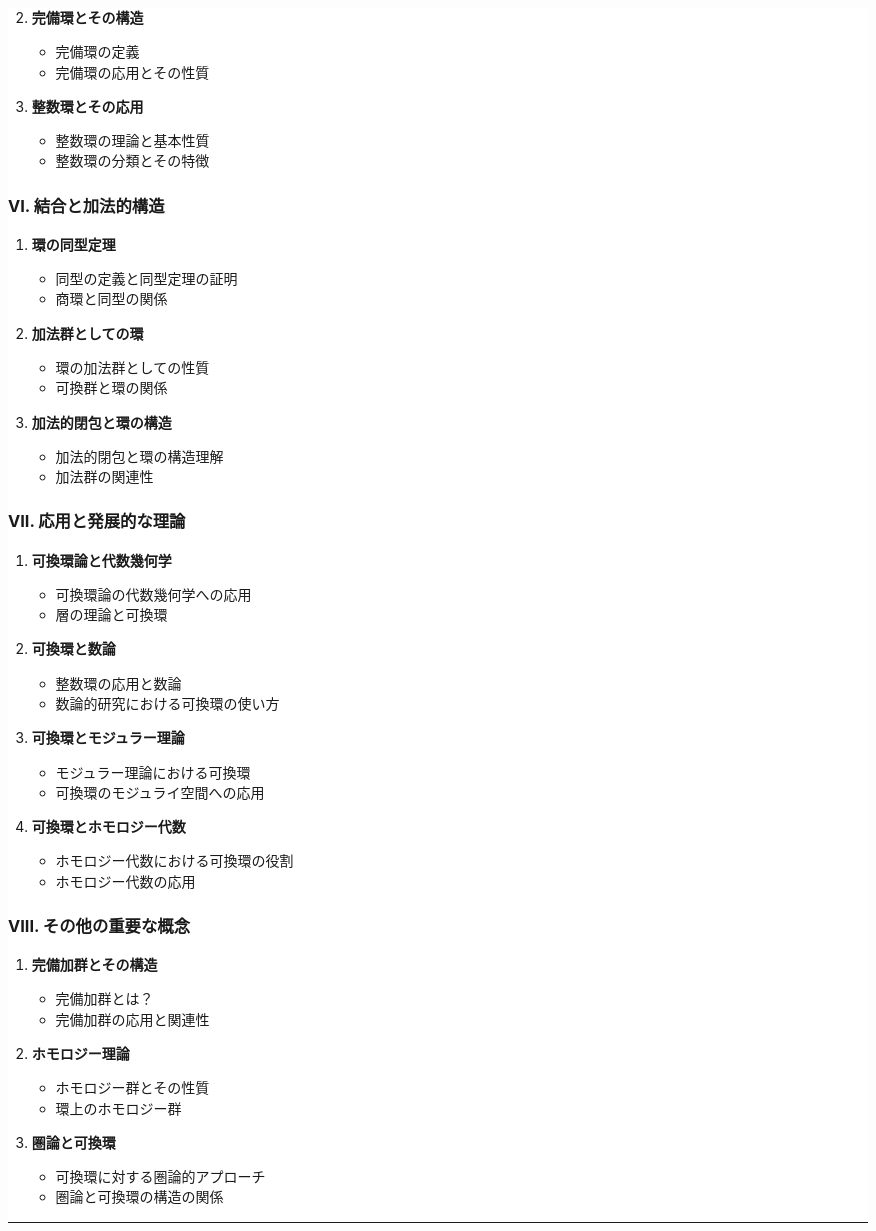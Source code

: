 2. **完備環とその構造**
   - 完備環の定義
   - 完備環の応用とその性質

3. **整数環とその応用**
   - 整数環の理論と基本性質
   - 整数環の分類とその特徴

### **VI. 結合と加法的構造**

1. **環の同型定理**
   - 同型の定義と同型定理の証明
   - 商環と同型の関係

2. **加法群としての環**
   - 環の加法群としての性質
   - 可換群と環の関係

3. **加法的閉包と環の構造**
   - 加法的閉包と環の構造理解
   - 加法群の関連性

### **VII. 応用と発展的な理論**

1. **可換環論と代数幾何学**
   - 可換環論の代数幾何学への応用
   - 層の理論と可換環

2. **可換環と数論**
   - 整数環の応用と数論
   - 数論的研究における可換環の使い方

3. **可換環とモジュラー理論**
   - モジュラー理論における可換環
   - 可換環のモジュライ空間への応用

4. **可換環とホモロジー代数**
   - ホモロジー代数における可換環の役割
   - ホモロジー代数の応用

### **VIII. その他の重要な概念**

1. **完備加群とその構造**
   - 完備加群とは？
   - 完備加群の応用と関連性

2. **ホモロジー理論**
   - ホモロジー群とその性質
   - 環上のホモロジー群

3. **圏論と可換環**
   - 可換環に対する圏論的アプローチ
   - 圏論と可換環の構造の関係

---
